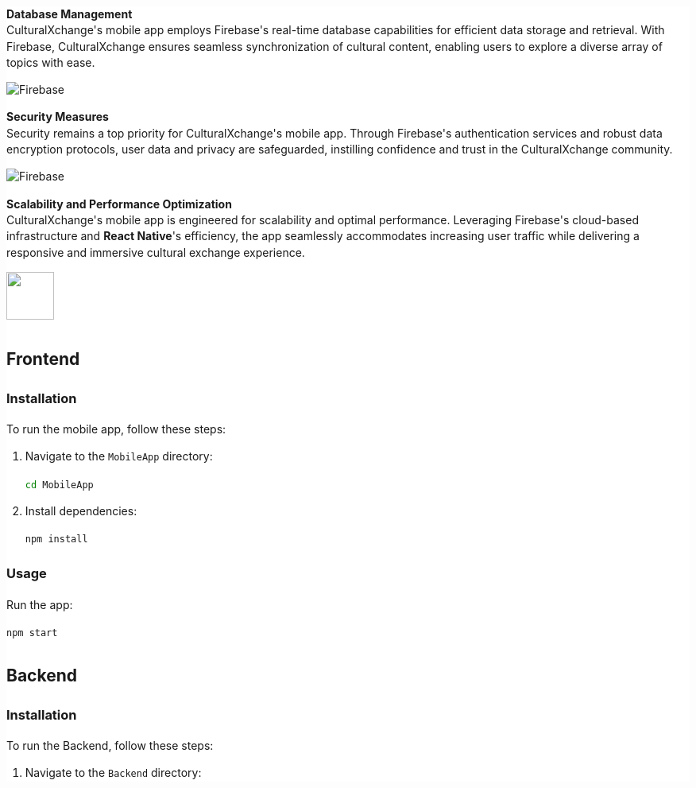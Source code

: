 **Database Management** <br>
CulturalXchange's mobile app employs Firebase's real-time database capabilities for efficient data storage and retrieval. With Firebase, CulturalXchange ensures seamless synchronization of cultural content, enabling users to explore a diverse array of topics with ease.

<img src="https://raw.githubusercontent.com/devicons/devicon/6910f0503efdd315c8f9b858234310c06e04d9c0/icons/firebase/firebase-original-wordmark.svg" title="Firebase" alt="Firebase" width="60" height="60">

**Security Measures** <br>
Security remains a top priority for CulturalXchange's mobile app. Through Firebase's authentication services and robust data encryption protocols, user data and privacy are safeguarded, instilling confidence and trust in the CulturalXchange community.

<img src="https://raw.githubusercontent.com/devicons/devicon/6910f0503efdd315c8f9b858234310c06e04d9c0/icons/firebase/firebase-original-wordmark.svg" title="Firebase" alt="Firebase" width="60" height="60">

**Scalability and Performance Optimization** <br>
CulturalXchange's mobile app is engineered for scalability and optimal performance. Leveraging Firebase's cloud-based infrastructure and **React Native**'s efficiency, the app seamlessly accommodates increasing user traffic while delivering a responsive and immersive cultural exchange experience.

<img src = "https://github.com/devicons/devicon/blob/master/icons/figma/figma-original.svg" width="60" height="60">&nbsp;

## Frontend

### Installation

To run the mobile app, follow these steps:

1. Navigate to the `MobileApp` directory:

    ```bash
    cd MobileApp
    ```

2. Install dependencies:

    ```bash
    npm install
    ```

### Usage

Run the app:

```bash
npm start
```

## Backend

### Installation

To run the Backend, follow these steps:

1. Navigate to the `Backend` directory:
